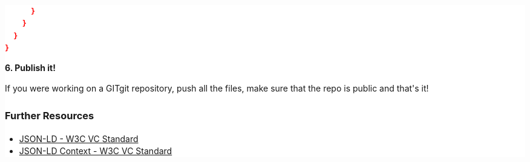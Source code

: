```json {6,7,109,117,118}
      }
    }
  }
}
```

**6. Publish it!**

If you were working on a GITgit repository, push all the files, make sure that the repo is public and that's it!

### Further Resources

- [JSON-LD - W3C VC Standard](https://www.w3.org/TR/vc-data-model/#json-ld)
- [JSON-LD Context - W3C VC Standard](https://www.w3.org/TR/vc-data-model/#contexts)
